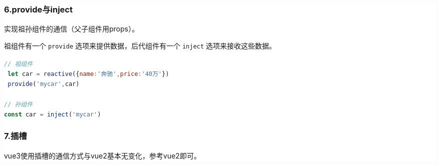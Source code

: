 ### 6.provide与inject

实现祖孙组件的通信（父子组件用props）。

祖组件有一个 `provide` 选项来提供数据，后代组件有一个 `inject` 选项来接收这些数据。

```js
// 祖组件
 let car = reactive({name:'奔驰',price:'40万'})
 provide('mycar',car)

// 孙组件
const car = inject('mycar')
```



### 7.插槽

vue3使用插槽的通信方式与vue2基本无变化，参考vue2即可。